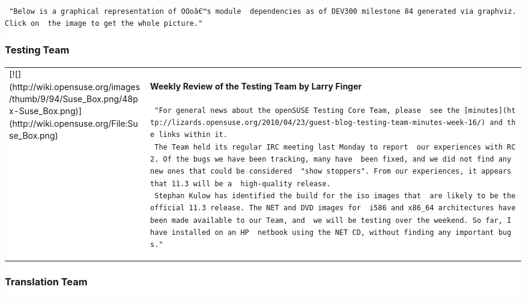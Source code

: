 


     "Below is a graphical representation of OOoâ€™s module  dependencies as of DEV300 milestone 84 generated via graphviz. Click on  the image to get the whole picture." 
</td>
</tr>
</tbody>
</table>






### Testing Team





<table >
<tbody >
<tr >

<td >[![](http://wiki.opensuse.org/images/thumb/9/94/Suse_Box.png/48px-Suse_Box.png)](http://wiki.opensuse.org/File:Suse_Box.png)
</td>

<td >


#### Weekly Review of the Testing Team by Larry Finger




     "For general news about the openSUSE Testing Core Team, please  see the [minutes](http://lizards.opensuse.org/2010/04/23/guest-blog-testing-team-minutes-week-16/) and the links within it. 
     The Team held its regular IRC meeting last Monday to report  our experiences with RC2. Of the bugs we have been tracking, many have  been fixed, and we did not find any new ones that could be considered  "show stoppers". From our experiences, it appears that 11.3 will be a  high-quality release. 
     Stephan Kulow has identified the build for the iso images that  are likely to be the official 11.3 release. The NET and DVD images for  i586 and x86_64 architectures have been made available to our Team, and  we will be testing over the weekend. So far, I have installed on an HP  netbook using the NET CD, without finding any important bugs." 
</td>
</tr>
</tbody>
</table>






### Translation Team





<table >
<tbody >
<tr >
